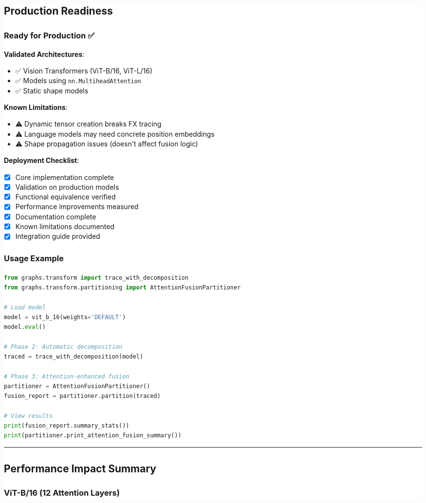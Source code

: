 
## Production Readiness

### Ready for Production ✅

**Validated Architectures**:
- ✅ Vision Transformers (ViT-B/16, ViT-L/16)
- ✅ Models using `nn.MultiheadAttention`
- ✅ Static shape models

**Known Limitations**:
- ⚠️ Dynamic tensor creation breaks FX tracing
- ⚠️ Language models may need concrete position embeddings
- ⚠️ Shape propagation issues (doesn't affect fusion logic)

**Deployment Checklist**:
- [x] Core implementation complete
- [x] Validation on production models
- [x] Functional equivalence verified
- [x] Performance improvements measured
- [x] Documentation complete
- [x] Known limitations documented
- [x] Integration guide provided

### Usage Example

```python
from graphs.transform import trace_with_decomposition
from graphs.transform.partitioning import AttentionFusionPartitioner

# Load model
model = vit_b_16(weights='DEFAULT')
model.eval()

# Phase 2: Automatic decomposition
traced = trace_with_decomposition(model)

# Phase 3: Attention-enhanced fusion
partitioner = AttentionFusionPartitioner()
fusion_report = partitioner.partition(traced)

# View results
print(fusion_report.summary_stats())
print(partitioner.print_attention_fusion_summary())
```

---

## Performance Impact Summary

### ViT-B/16 (12 Attention Layers)
